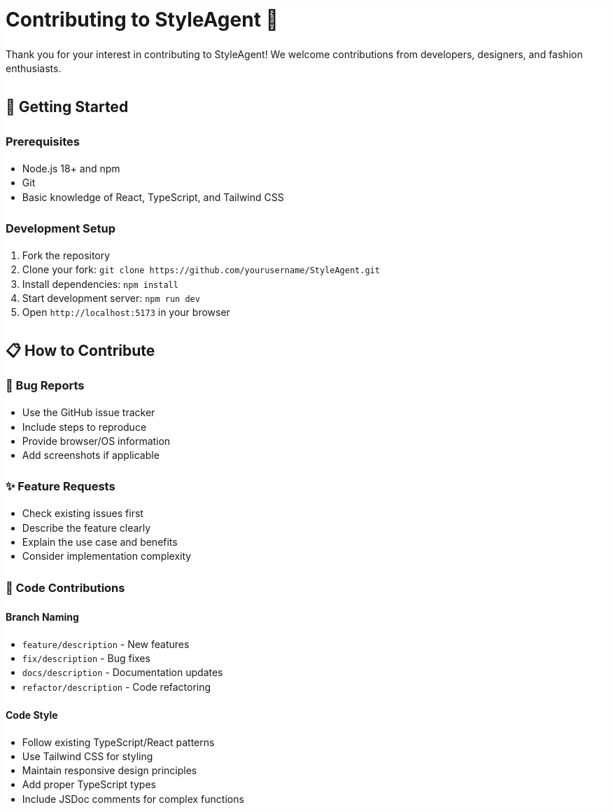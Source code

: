 # Contributing to StyleAgent 🎨

Thank you for your interest in contributing to StyleAgent! We welcome contributions from developers, designers, and fashion enthusiasts.

## 🚀 Getting Started

### Prerequisites
- Node.js 18+ and npm
- Git
- Basic knowledge of React, TypeScript, and Tailwind CSS

### Development Setup
1. Fork the repository
2. Clone your fork: `git clone https://github.com/yourusername/StyleAgent.git`
3. Install dependencies: `npm install`
4. Start development server: `npm run dev`
5. Open `http://localhost:5173` in your browser

## 📋 How to Contribute

### 🐛 Bug Reports
- Use the GitHub issue tracker
- Include steps to reproduce
- Provide browser/OS information
- Add screenshots if applicable

### ✨ Feature Requests
- Check existing issues first
- Describe the feature clearly
- Explain the use case and benefits
- Consider implementation complexity

### 🔧 Code Contributions

#### Branch Naming
- `feature/description` - New features
- `fix/description` - Bug fixes
- `docs/description` - Documentation updates
- `refactor/description` - Code refactoring

#### Code Style
- Follow existing TypeScript/React patterns
- Use Tailwind CSS for styling
- Maintain responsive design principles
- Add proper TypeScript types
- Include JSDoc comments for complex functions
